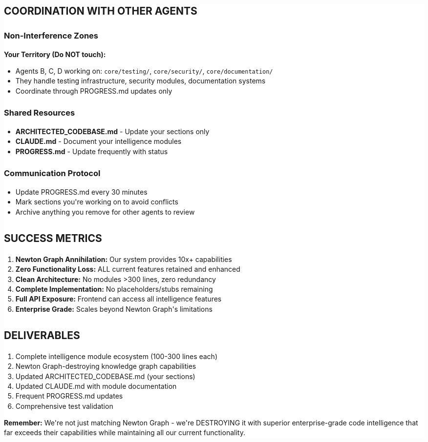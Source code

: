 ## COORDINATION WITH OTHER AGENTS
### Non-Interference Zones
**Your Territory (Do NOT touch):** 
- Agents B, C, D working on: `core/testing/`, `core/security/`, `core/documentation/`
- They handle testing infrastructure, security modules, documentation systems
- Coordinate through PROGRESS.md updates only

### Shared Resources
- **ARCHITECTED_CODEBASE.md** - Update your sections only
- **CLAUDE.md** - Document your intelligence modules
- **PROGRESS.md** - Update frequently with status

### Communication Protocol
- Update PROGRESS.md every 30 minutes
- Mark sections you're working on to avoid conflicts
- Archive anything you remove for other agents to review

## SUCCESS METRICS
1. **Newton Graph Annihilation:** Our system provides 10x+ capabilities
2. **Zero Functionality Loss:** ALL current features retained and enhanced  
3. **Clean Architecture:** No modules >300 lines, zero redundancy
4. **Complete Implementation:** No placeholders/stubs remaining
5. **Full API Exposure:** Frontend can access all intelligence features
6. **Enterprise Grade:** Scales beyond Newton Graph's limitations

## DELIVERABLES
1. Complete intelligence module ecosystem (100-300 lines each)
2. Newton Graph-destroying knowledge graph capabilities
3. Updated ARCHITECTED_CODEBASE.md (your sections)
4. Updated CLAUDE.md with module documentation
5. Frequent PROGRESS.md updates
6. Comprehensive test validation

**Remember:** We're not just matching Newton Graph - we're DESTROYING it with superior enterprise-grade code intelligence that far exceeds their capabilities while maintaining all our current functionality.